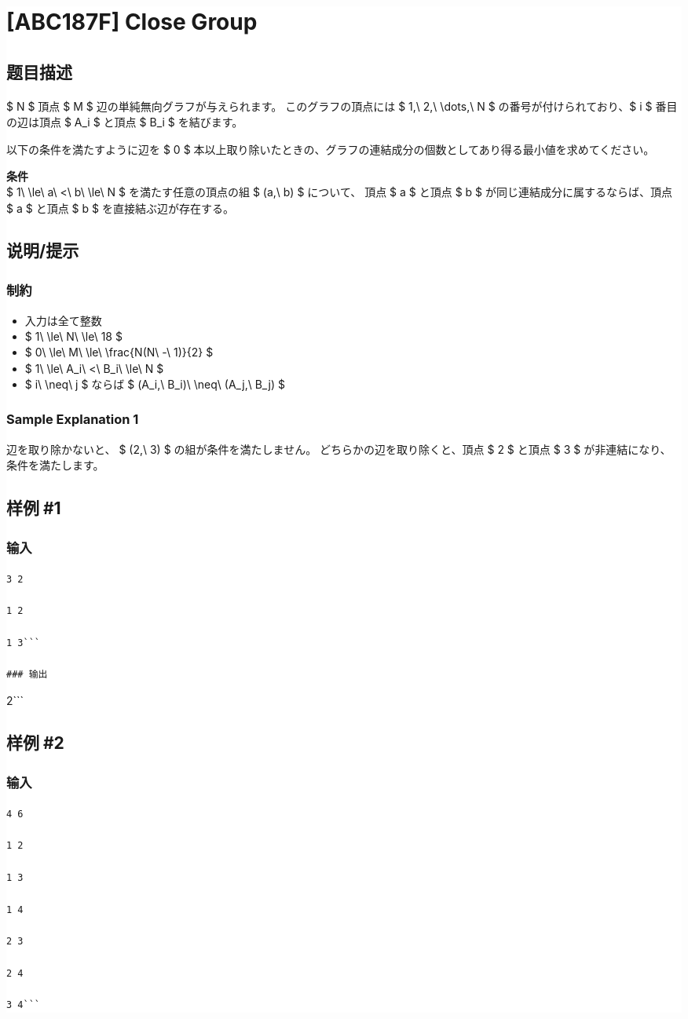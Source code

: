 # [ABC187F] Close Group

## 题目描述

[problemUrl]: https://atcoder.jp/contests/abc187/tasks/abc187_f

$ N $ 頂点 $ M $ 辺の単純無向グラフが与えられます。 このグラフの頂点には $ 1,\ 2,\ \dots,\ N $ の番号が付けられており、$ i $ 番目の辺は頂点 $ A_i $ と頂点 $ B_i $ を結びます。

以下の条件を満たすように辺を $ 0 $ 本以上取り除いたときの、グラフの連結成分の個数としてあり得る最小値を求めてください。

**条件**  
 $ 1\ \le\ a\ <\ b\ \le\ N $ を満たす任意の頂点の組 $ (a,\ b) $ について、 頂点 $ a $ と頂点 $ b $ が同じ連結成分に属するならば、頂点 $ a $ と頂点 $ b $ を直接結ぶ辺が存在する。

## 说明/提示

### 制約

- 入力は全て整数
- $ 1\ \le\ N\ \le\ 18 $
- $ 0\ \le\ M\ \le\ \frac{N(N\ -\ 1)}{2} $
- $ 1\ \le\ A_i\ <\ B_i\ \le\ N $
- $ i\ \neq\ j $ ならば $ (A_i,\ B_i)\ \neq\ (A_j,\ B_j) $

### Sample Explanation 1

辺を取り除かないと、 $ (2,\ 3) $ の組が条件を満たしません。 どちらかの辺を取り除くと、頂点 $ 2 $ と頂点 $ 3 $ が非連結になり、条件を満たします。

## 样例 #1

### 输入

```
3 2

1 2

1 3```

### 输出

```
2```

## 样例 #2

### 输入

```
4 6

1 2

1 3

1 4

2 3

2 4

3 4```

```